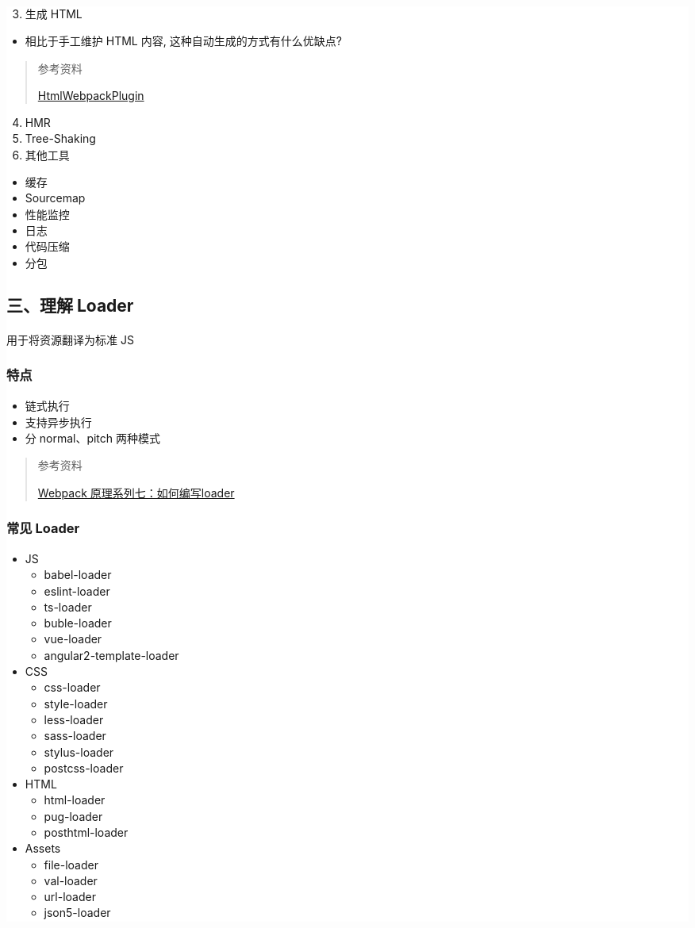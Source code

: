 3. 生成 HTML
- 相比于手工维护 HTML 内容, 这种自动生成的方式有什么优缺点?

> 参考资料
>
> [HtmlWebpackPlugin](https://webpack.js.org/plugins/html-webpack-plugin/)

4. HMR
5. Tree-Shaking
6. 其他工具
- 缓存
- Sourcemap
- 性能监控
- 日志
- 代码压缩
- 分包

## 三、理解 Loader
用于将资源翻译为标准 JS

### 特点
- 链式执行
- 支持异步执行
- 分 normal、pitch 两种模式

> 参考资料
>
> [Webpack 原理系列七：如何编写loader](https://mp.weixin.qq.com/s/TPWcB4MfVrTgFtVxsShNFA)

### 常见 Loader
- JS
  - babel-loader
  - eslint-loader
  - ts-loader
  - buble-loader
  - vue-loader
  - angular2-template-loader
- CSS
  - css-loader
  - style-loader
  - less-loader
  - sass-loader
  - stylus-loader
  - postcss-loader
- HTML
  - html-loader
  - pug-loader
  - posthtml-loader
- Assets
  - file-loader
  - val-loader
  - url-loader
  - json5-loader

